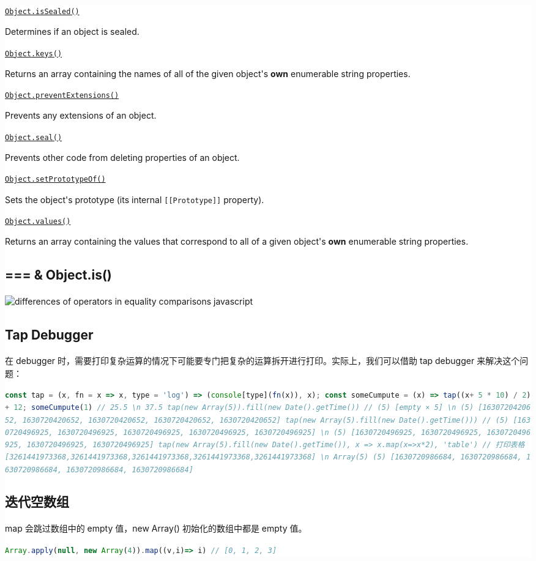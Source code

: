 [`Object.isSealed()`](https://developer.mozilla.org/en-US/docs/Web/JavaScript/Reference/Global_Objects/Object/isSealed)

Determines if an object is sealed.

[`Object.keys()`](https://developer.mozilla.org/en-US/docs/Web/JavaScript/Reference/Global_Objects/Object/keys)

Returns an array containing the names of all of the given object's **own** enumerable string properties.

[`Object.preventExtensions()`](https://developer.mozilla.org/en-US/docs/Web/JavaScript/Reference/Global_Objects/Object/preventExtensions)

Prevents any extensions of an object.

[`Object.seal()`](https://developer.mozilla.org/en-US/docs/Web/JavaScript/Reference/Global_Objects/Object/seal)

Prevents other code from deleting properties of an object.

[`Object.setPrototypeOf()`](https://developer.mozilla.org/en-US/docs/Web/JavaScript/Reference/Global_Objects/Object/setPrototypeOf)

Sets the object's prototype (its internal `[[Prototype]]` property).

[`Object.values()`](https://developer.mozilla.org/en-US/docs/Web/JavaScript/Reference/Global_Objects/Object/values)

Returns an array containing the values that correspond to all of a given object's **own** enumerable string properties.

## \=== & Object.is()

![differences of operators in equality comparisons javascript](https://i.imgur.com/pCyqkLc.png)

## Tap Debugger

在 debugger 时，需要打印复杂运算的情况下可能要专门把复杂的运算拆开进行打印。实际上，我们可以借助 tap debugger 来解决这个问题：

```javascript
const tap = (x, fn = x => x, type = 'log') => (console[type](fn(x)), x); const someCumpute = (x) => tap((x+ 5 * 10) / 2) + 12; someCumpute(1) // 25.5 \n 37.5 tap(new Array(5)).fill(new Date().getTime()) // (5) [empty × 5] \n (5) [1630720420652, 1630720420652, 1630720420652, 1630720420652, 1630720420652] tap(new Array(5).fill(new Date().getTime())) // (5) [1630720496925, 1630720496925, 1630720496925, 1630720496925, 1630720496925] \n (5) [1630720496925, 1630720496925, 1630720496925, 1630720496925, 1630720496925] tap(new Array(5).fill(new Date().getTime()), x => x.map(x=>x*2), 'table') // 打印表格[3261441973368,3261441973368,3261441973368,3261441973368,3261441973368] \n Array(5) (5) [1630720986684, 1630720986684, 1630720986684, 1630720986684, 1630720986684]
```

## 迭代空数组

map 会跳过数组中的 empty 值，new Array() 初始化的数组中都是 empty 值。

```javascript
Array.apply(null, new Array(4)).map((v,i)=> i) // [0, 1, 2, 3]
```
